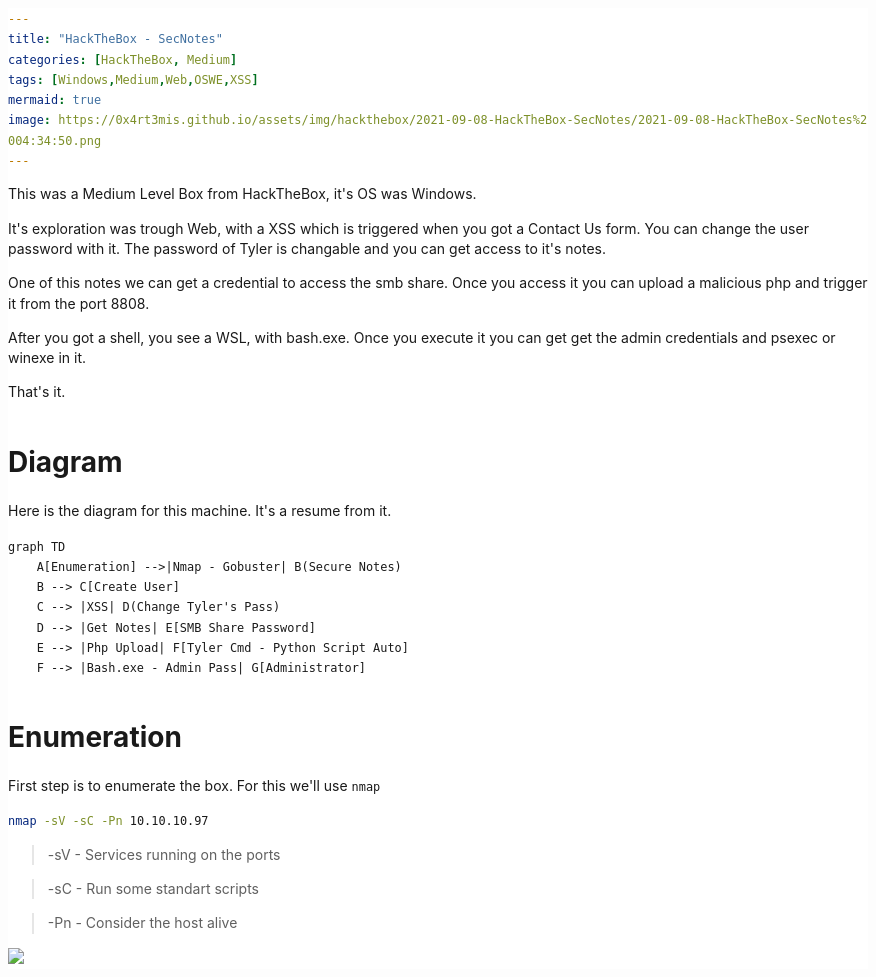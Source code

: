 ```yaml
---
title: "HackTheBox - SecNotes"
categories: [HackTheBox, Medium]
tags: [Windows,Medium,Web,OSWE,XSS]
mermaid: true
image: https://0x4rt3mis.github.io/assets/img/hackthebox/2021-09-08-HackTheBox-SecNotes/2021-09-08-HackTheBox-SecNotes%2004:34:50.png
---
```



This was a Medium Level Box from HackTheBox, it's OS was Windows.

It's exploration was trough Web, with a XSS which is triggered when you got a Contact Us form. You can change the user password with it. The password of Tyler is changable and you can get access to it's notes. 

One of this notes we can get a credential to access the smb share. Once you access it you can upload a malicious php and trigger it from the port 8808.

After you got a shell, you see a WSL, with bash.exe. Once you execute it you can get get the admin credentials and psexec or winexe in it.

That's it.

# Diagram

Here is the diagram for this machine. It's a resume from it.

```mermaid
graph TD
    A[Enumeration] -->|Nmap - Gobuster| B(Secure Notes)
    B --> C[Create User]
    C --> |XSS| D(Change Tyler's Pass)
    D --> |Get Notes| E[SMB Share Password]
    E --> |Php Upload| F[Tyler Cmd - Python Script Auto]
    F --> |Bash.exe - Admin Pass| G[Administrator]
```

# Enumeration

First step is to enumerate the box. For this we'll use `nmap`

```sh
nmap -sV -sC -Pn 10.10.10.97
```

> -sV - Services running on the ports

> -sC - Run some standart scripts

> -Pn - Consider the host alive

![](https://0x4rt3mis.github.io/assets/img/hackthebox/2021-09-08-HackTheBox-SecNotes/2021-09-08-HackTheBox-SecNotes%2007:48:31.png)
